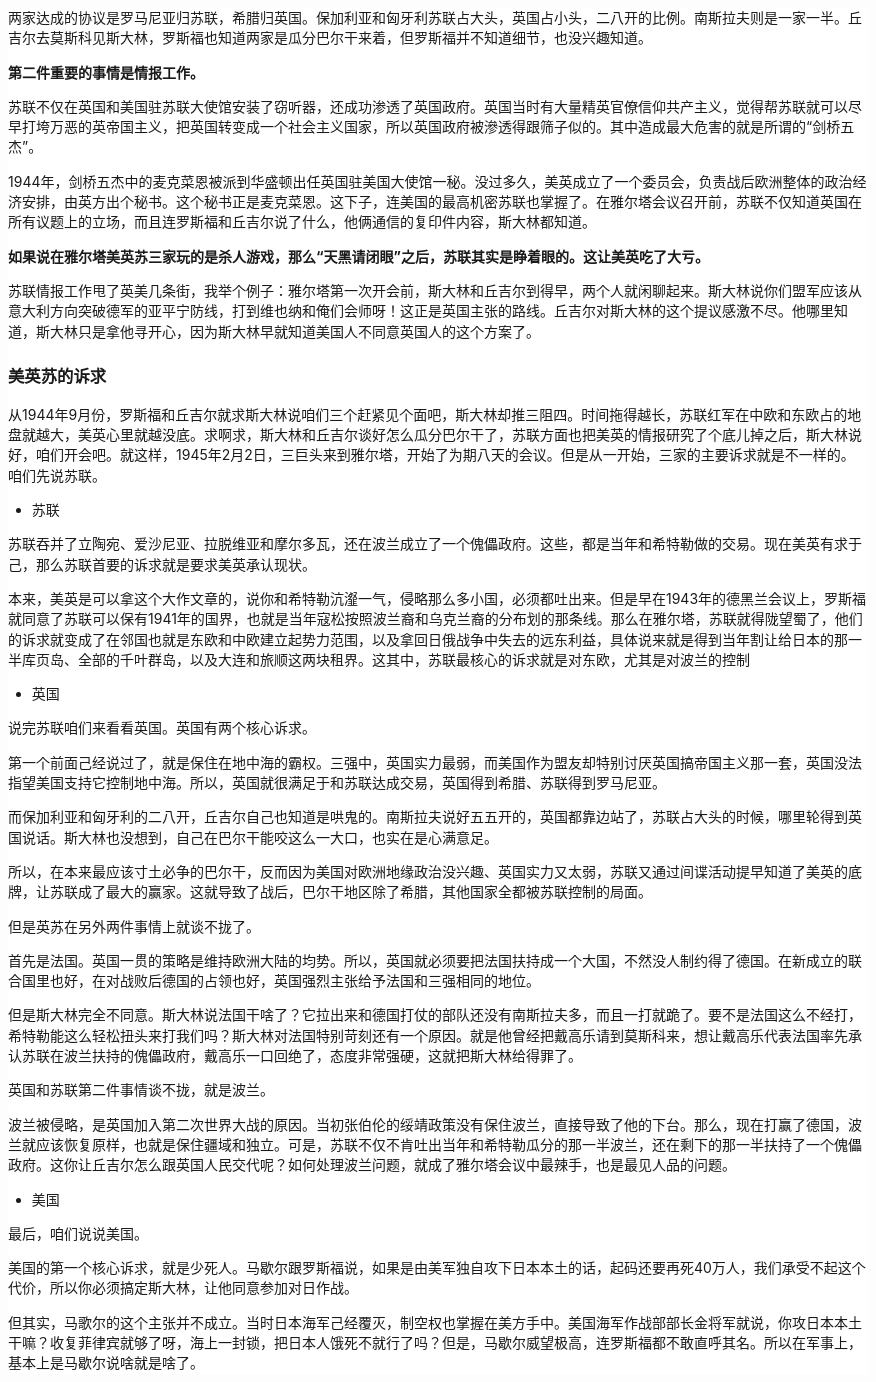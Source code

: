 两家达成的协议是罗马尼亚归苏联，希腊归英国。保加利亚和匈牙利苏联占大头，英国占小头，二八开的比例。南斯拉夫则是一家一半。丘吉尔去莫斯科见斯大林，罗斯福也知道两家是瓜分巴尔干来着，但罗斯福并不知道细节，也没兴趣知道。

**第二件重要的事情是情报工作。**

苏联不仅在英国和美国驻苏联大使馆安装了窃听器，还成功渗透了英国政府。英国当时有大量精英官僚信仰共产主义，觉得帮苏联就可以尽早打垮万恶的英帝国主义，把英国转变成一个社会主义国家，所以英国政府被滲透得跟筛子似的。其中造成最大危害的就是所谓的“剑桥五杰”。

1944年，剑桥五杰中的麦克菜恩被派到华盛顿出任英国驻美国大使馆一秘。没过多久，美英成立了一个委员会，负责战后欧洲整体的政治经济安排，由英方出个秘书。这个秘书正是麦克菜恩。这下子，连美国的最高机密苏联也掌握了。在雅尔塔会议召开前，苏联不仅知道英国在所有议题上的立场，而且连罗斯福和丘吉尔说了什么，他俩通信的复印件内容，斯大林都知道。

**如果说在雅尔塔美英苏三家玩的是杀人游戏，那么“天黑请闭眼”之后，苏联其实是睁着眼的。这让美英吃了大亏。**

苏联情报工作甩了英美几条街，我举个例子：雅尔塔第一次开会前，斯大林和丘吉尔到得早，两个人就闲聊起来。斯大林说你们盟军应该从意大利方向突破德军的亚平宁防线，打到维也纳和俺们会师呀！这正是英国主张的路线。丘吉尔对斯大林的这个提议感激不尽。他哪里知道，斯大林只是拿他寻开心，因为斯大林早就知道美国人不同意英国人的这个方案了。

### 美英苏的诉求

从1944年9月份，罗斯福和丘吉尔就求斯大林说咱们三个赶紧见个面吧，斯大林却推三阻四。时间拖得越长，苏联红军在中欧和东欧占的地盘就越大，美英心里就越没底。求啊求，斯大林和丘吉尔谈好怎么瓜分巴尔干了，苏联方面也把美英的情报研究了个底儿掉之后，斯大林说好，咱们开会吧。就这样，1945年2月2日，三巨头来到雅尔塔，开始了为期八天的会议。但是从一开始，三家的主要诉求就是不一样的。咱们先说苏联。

- 苏联

苏联吞并了立陶宛、爱沙尼亚、拉脱维亚和摩尔多瓦，还在波兰成立了一个傀儡政府。这些，都是当年和希特勒做的交易。现在美英有求于己，那么苏联首要的诉求就是要求美英承认现状。

本来，美英是可以拿这个大作文章的，说你和希特勒沆瀣一气，侵略那么多小国，必须都吐出来。但是早在1943年的德黑兰会议上，罗斯福就同意了苏联可以保有1941年的国界，也就是当年寇松按照波兰裔和乌克兰裔的分布划的那条线。那么在雅尔塔，苏联就得陇望蜀了，他们的诉求就变成了在邻国也就是东欧和中欧建立起势力范围，以及拿回日俄战争中失去的远东利益，具体说来就是得到当年割让给日本的那一半库页岛、全部的千叶群岛，以及大连和旅顺这两块租界。这其中，苏联最核心的诉求就是对东欧，尤其是对波兰的控制

-  英国

说完苏联咱们来看看英国。英国有两个核心诉求。

第一个前面己经说过了，就是保住在地中海的霸权。三强中，英国实力最弱，而美国作为盟友却特别讨厌英国搞帝国主义那一套，英国没法指望美国支持它控制地中海。所以，英国就很满足于和苏联达成交易，英国得到希腊、苏联得到罗马尼亚。

而保加利亚和匈牙利的二八开，丘吉尔自己也知道是哄鬼的。南斯拉夫说好五五开的，英国都靠边站了，苏联占大头的时候，哪里轮得到英国说话。斯大林也没想到，自己在巴尔干能咬这么一大口，也实在是心满意足。

所以，在本来最应该寸土必争的巴尔干，反而因为美国对欧洲地缘政治没兴趣、英国实力又太弱，苏联又通过间谍活动提早知道了美英的底牌，让苏联成了最大的赢家。这就导致了战后，巴尔干地区除了希腊，其他国家全都被苏联控制的局面。

但是英苏在另外两件事情上就谈不拢了。

首先是法国。英国一贯的策略是维持欧洲大陆的均势。所以，英国就必须要把法国扶持成一个大国，不然没人制约得了德国。在新成立的联合国里也好，在对战败后德国的占领也好，英国强烈主张给予法国和三强相同的地位。

但是斯大林完全不同意。斯大林说法国干啥了？它拉出来和德国打仗的部队还没有南斯拉夫多，而且一打就跪了。要不是法国这么不经打，希特勒能这么轻松扭头来打我们吗？斯大林对法国特别苛刻还有一个原因。就是他曾经把戴高乐请到莫斯科来，想让戴高乐代表法国率先承认苏联在波兰扶持的傀儡政府，戴高乐一口回绝了，态度非常强硬，这就把斯大林给得罪了。

英国和苏联第二件事情谈不拢，就是波兰。

波兰被侵略，是英国加入第二次世界大战的原因。当初张伯伦的绥靖政策没有保住波兰，直接导致了他的下台。那么，现在打赢了德国，波兰就应该恢复原样，也就是保住疆域和独立。可是，苏联不仅不肯吐出当年和希特勒瓜分的那一半波兰，还在剩下的那一半扶持了一个傀儡政府。这你让丘吉尔怎么跟英国人民交代呢？如何处理波兰问题，就成了雅尔塔会议中最辣手，也是最见人品的问题。

- 美国

最后，咱们说说美国。

美国的第一个核心诉求，就是少死人。马歇尔跟罗斯福说，如果是由美军独自攻下日本本土的话，起码还要再死40万人，我们承受不起这个代价，所以你必须搞定斯大林，让他同意参加对日作战。

但其实，马歌尔的这个主张并不成立。当时日本海军己经覆灭，制空权也掌握在美方手中。美国海军作战部部长金将军就说，你攻日本本土干嘛？收复菲律宾就够了呀，海上一封锁，把日本人饿死不就行了吗？但是，马歇尔威望极高，连罗斯福都不敢直呼其名。所以在军事上，基本上是马歇尔说啥就是啥了。
